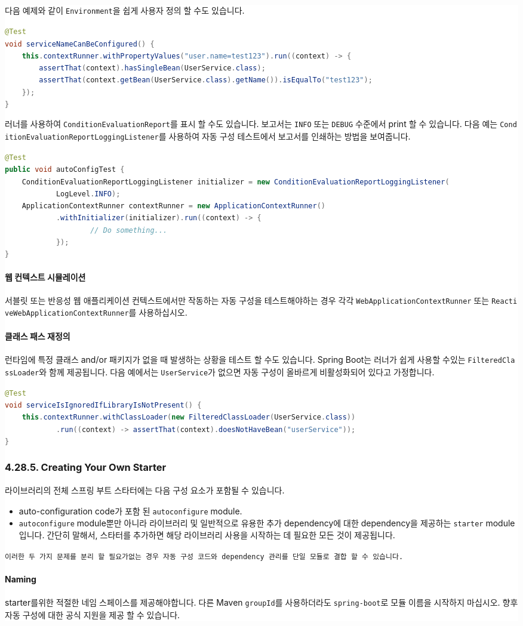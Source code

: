 ```java
```

다음 예제와 같이 `Environment`을 쉽게 사용자 정의 할 수도 있습니다.

```java
@Test
void serviceNameCanBeConfigured() {
    this.contextRunner.withPropertyValues("user.name=test123").run((context) -> {
        assertThat(context).hasSingleBean(UserService.class);
        assertThat(context.getBean(UserService.class).getName()).isEqualTo("test123");
    });
}
```

러너를 사용하여 `ConditionEvaluationReport`를 표시 할 수도 있습니다. 보고서는 `INFO` 또는 `DEBUG` 수준에서 print 할 수 있습니다. 다음 예는 `ConditionEvaluationReportLoggingListener`를 사용하여 자동 구성 테스트에서 보고서를 인쇄하는 방법을 보여줍니다.

```java
@Test
public void autoConfigTest {
    ConditionEvaluationReportLoggingListener initializer = new ConditionEvaluationReportLoggingListener(
            LogLevel.INFO);
    ApplicationContextRunner contextRunner = new ApplicationContextRunner()
            .withInitializer(initializer).run((context) -> {
                    // Do something...
            });
}
```

#### 웹 컨텍스트 시뮬레이션
서블릿 또는 반응성 웹 애플리케이션 컨텍스트에서만 작동하는 자동 구성을 테스트해야하는 경우 각각 `WebApplicationContextRunner` 또는 `ReactiveWebApplicationContextRunner`를 사용하십시오.

#### 클래스 패스 재정의
런타임에 특정 클래스 and/or 패키지가 없을 때 발생하는 상황을 테스트 할 수도 있습니다. Spring Boot는 러너가 쉽게 사용할 수있는 `FilteredClassLoader`와 함께 제공됩니다. 다음 예에서는 `UserService`가 없으면 자동 구성이 올바르게 비활성화되어 있다고 가정합니다.

```java
@Test
void serviceIsIgnoredIfLibraryIsNotPresent() {
    this.contextRunner.withClassLoader(new FilteredClassLoader(UserService.class))
            .run((context) -> assertThat(context).doesNotHaveBean("userService"));
}
```

### 4.28.5. Creating Your Own Starter
라이브러리의 전체 스프링 부트 스타터에는 다음 구성 요소가 포함될 수 있습니다.
- auto-configuration code가 포함 된 `autoconfigure` module.
- `autoconfigure` module뿐만 아니라 라이브러리 및 일반적으로 유용한 추가 dependency에 대한 dependency을 제공하는 `starter` module입니다. 간단히 말해서, 스타터를 추가하면 해당 라이브러리 사용을 시작하는 데 필요한 모든 것이 제공됩니다.
```
이러한 두 가지 문제를 분리 할 필요가없는 경우 자동 구성 코드와 dependency 관리를 단일 모듈로 결합 할 수 있습니다.
```
#### Naming
starter를위한 적절한 네임 스페이스를 제공해야합니다. 다른 Maven `groupId`를 사용하더라도 `spring-boot`로 모듈 이름을 시작하지 마십시오. 향후 자동 구성에 대한 공식 지원을 제공 할 수 있습니다.
